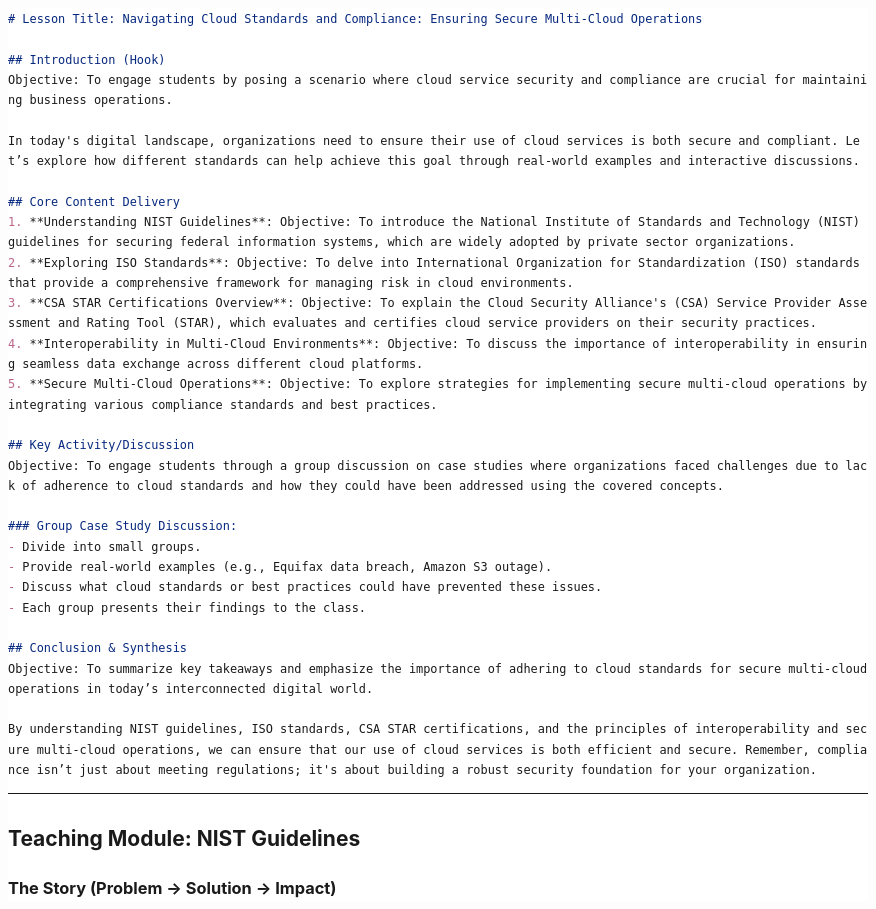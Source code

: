 ```markdown
# Lesson Title: Navigating Cloud Standards and Compliance: Ensuring Secure Multi-Cloud Operations

## Introduction (Hook)
Objective: To engage students by posing a scenario where cloud service security and compliance are crucial for maintaining business operations.

In today's digital landscape, organizations need to ensure their use of cloud services is both secure and compliant. Let’s explore how different standards can help achieve this goal through real-world examples and interactive discussions.

## Core Content Delivery
1. **Understanding NIST Guidelines**: Objective: To introduce the National Institute of Standards and Technology (NIST) guidelines for securing federal information systems, which are widely adopted by private sector organizations.
2. **Exploring ISO Standards**: Objective: To delve into International Organization for Standardization (ISO) standards that provide a comprehensive framework for managing risk in cloud environments.
3. **CSA STAR Certifications Overview**: Objective: To explain the Cloud Security Alliance's (CSA) Service Provider Assessment and Rating Tool (STAR), which evaluates and certifies cloud service providers on their security practices.
4. **Interoperability in Multi-Cloud Environments**: Objective: To discuss the importance of interoperability in ensuring seamless data exchange across different cloud platforms.
5. **Secure Multi-Cloud Operations**: Objective: To explore strategies for implementing secure multi-cloud operations by integrating various compliance standards and best practices.

## Key Activity/Discussion
Objective: To engage students through a group discussion on case studies where organizations faced challenges due to lack of adherence to cloud standards and how they could have been addressed using the covered concepts.

### Group Case Study Discussion:
- Divide into small groups.
- Provide real-world examples (e.g., Equifax data breach, Amazon S3 outage).
- Discuss what cloud standards or best practices could have prevented these issues.
- Each group presents their findings to the class.

## Conclusion & Synthesis
Objective: To summarize key takeaways and emphasize the importance of adhering to cloud standards for secure multi-cloud operations in today’s interconnected digital world.

By understanding NIST guidelines, ISO standards, CSA STAR certifications, and the principles of interoperability and secure multi-cloud operations, we can ensure that our use of cloud services is both efficient and secure. Remember, compliance isn’t just about meeting regulations; it's about building a robust security foundation for your organization.
```


---

## Teaching Module: NIST Guidelines
### The Story (Problem -> Solution -> Impact)
